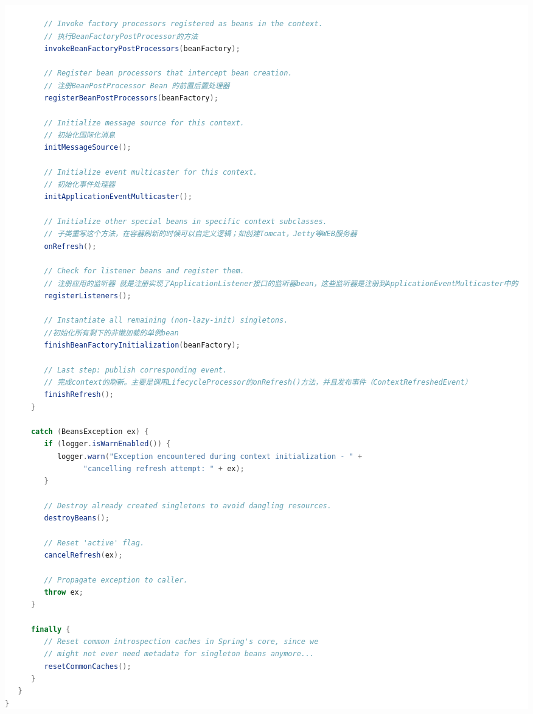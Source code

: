 ```java

         // Invoke factory processors registered as beans in the context.
         // 执行BeanFactoryPostProcessor的方法
         invokeBeanFactoryPostProcessors(beanFactory);

         // Register bean processors that intercept bean creation.
         // 注册BeanPostProcessor Bean 的前置后置处理器
         registerBeanPostProcessors(beanFactory);

         // Initialize message source for this context.
         // 初始化国际化消息
         initMessageSource();

         // Initialize event multicaster for this context.
         // 初始化事件处理器
         initApplicationEventMulticaster();

         // Initialize other special beans in specific context subclasses.
         // 子类重写这个方法，在容器刷新的时候可以自定义逻辑；如创建Tomcat，Jetty等WEB服务器
         onRefresh();

         // Check for listener beans and register them.
         // 注册应用的监听器 就是注册实现了ApplicationListener接口的监听器bean，这些监听器是注册到ApplicationEventMulticaster中的
         registerListeners();

         // Instantiate all remaining (non-lazy-init) singletons.
         //初始化所有剩下的非懒加载的单例bean
         finishBeanFactoryInitialization(beanFactory);

         // Last step: publish corresponding event.
         // 完成context的刷新。主要是调用LifecycleProcessor的onRefresh()方法，并且发布事件（ContextRefreshedEvent）
         finishRefresh();
      }

      catch (BeansException ex) {
         if (logger.isWarnEnabled()) {
            logger.warn("Exception encountered during context initialization - " +
                  "cancelling refresh attempt: " + ex);
         }

         // Destroy already created singletons to avoid dangling resources.
         destroyBeans();

         // Reset 'active' flag.
         cancelRefresh(ex);

         // Propagate exception to caller.
         throw ex;
      }

      finally {
         // Reset common introspection caches in Spring's core, since we
         // might not ever need metadata for singleton beans anymore...
         resetCommonCaches();
      }
   }
}
```
